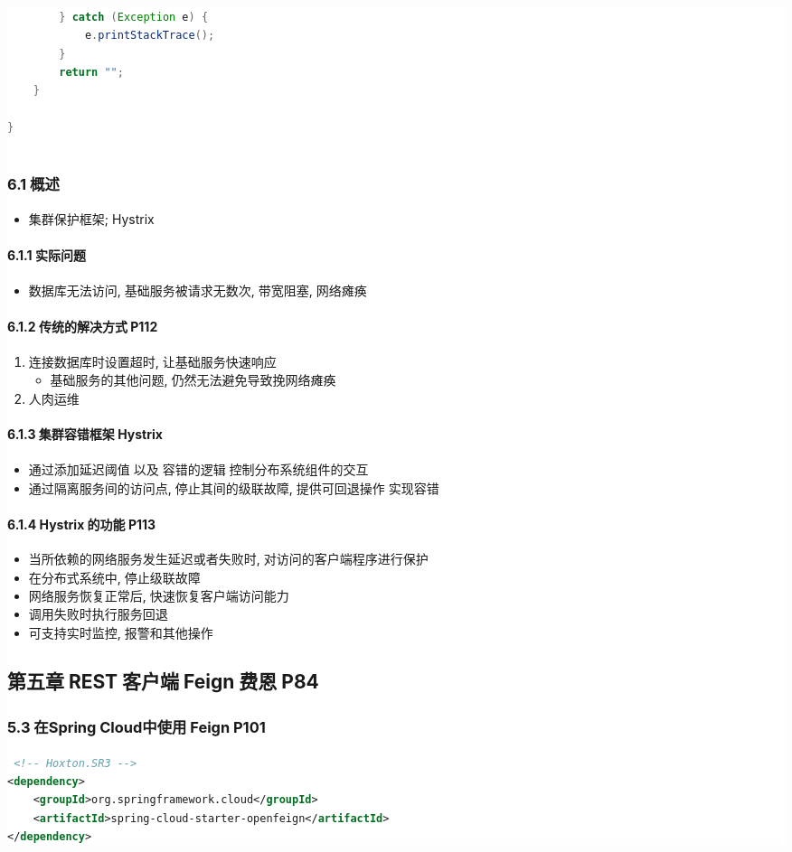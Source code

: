 ```java
        } catch (Exception e) {
            e.printStackTrace();
        }
        return "";
    }

}



```


### 6.1 概述

* 集群保护框架; Hystrix

#### 6.1.1 实际问题

* 数据库无法访问, 基础服务被请求无数次, 带宽阻塞, 网络瘫痪

#### 6.1.2 传统的解决方式 P112

1. 连接数据库时设置超时, 让基础服务快速响应
   * 基础服务的其他问题, 仍然无法避免导致挽网络瘫痪
2. 人肉运维

#### 6.1.3 集群容错框架 Hystrix

* 通过添加延迟阈值 以及 容错的逻辑 控制分布系统组件的交互
* 通过隔离服务间的访问点, 停止其间的级联故障, 提供可回退操作 实现容错

#### 6.1.4 Hystrix 的功能 P113

* 当所依赖的网络服务发生延迟或者失败时, 对访问的客户端程序进行保护
* 在分布式系统中, 停止级联故障
* 网络服务恢复正常后, 快速恢复客户端访问能力
* 调用失败时执行服务回退
* 可支持实时监控, 报警和其他操作



## 第五章 REST 客户端 Feign 费恩 P84

### 5.3 在Spring Cloud中使用 Feign P101

```xml 
 <!-- Hoxton.SR3 -->
<dependency>
	<groupId>org.springframework.cloud</groupId>
	<artifactId>spring-cloud-starter-openfeign</artifactId>
</dependency>
```
